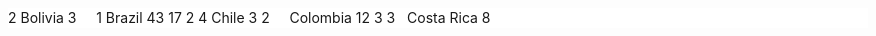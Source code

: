 <td align="center" width="123">2</td>

</tr>

<tr>

<td width="121">Bolivia</td>

<td align="center" width="124">3</td>

<td align="center" width="123"> </td>

<td align="center" width="123"> </td>

<td align="center" width="123">1</td>

</tr>

<tr>

<td width="121">Brazil</td>

<td align="center" width="124">43</td>

<td align="center" width="123">17</td>

<td align="center" width="123">2</td>

<td align="center" width="123">4</td>

</tr>

<tr>

<td width="121">Chile</td>

<td align="center" width="124">3</td>

<td align="center" width="123">2</td>

<td align="center" width="123"> </td>

<td align="center" width="123"> </td>

</tr>

<tr>

<td width="121">Colombia</td>

<td align="center" width="124">12</td>

<td align="center" width="123">3</td>

<td align="center" width="123">3</td>

<td align="center" width="123"> </td>

</tr>

<tr>

<td width="121">Costa Rica</td>

<td align="center" width="124">8</td>
